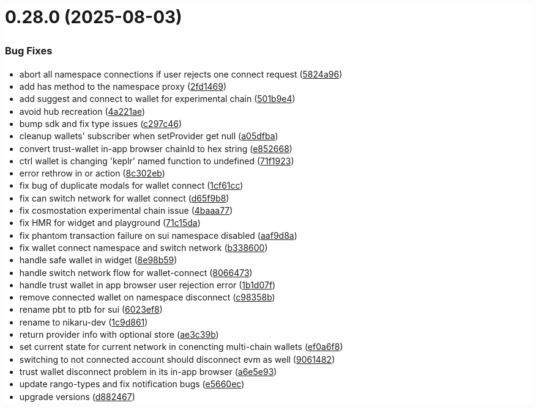 # 0.28.0 (2025-08-03)


### Bug Fixes

* abort all namespace connections if user rejects one connect request ([5824a96](https://github.com/nikaaru/rango-client/commit/5824a96c8c9d8075c730a19de3b78caccbb04778))
* add has method to the namespace proxy ([2fd1469](https://github.com/nikaaru/rango-client/commit/2fd1469b3ed0781e5e2517b80099f44c43bdff3b))
* add suggest and connect to wallet for  experimental chain ([501b9e4](https://github.com/nikaaru/rango-client/commit/501b9e4242b96717bfc0ee90b708bebb314e4728))
* avoid hub recreation ([4a221ae](https://github.com/nikaaru/rango-client/commit/4a221ae5129046b545545988127ea7e6267b2118))
* bump sdk and fix type issues ([c297c46](https://github.com/nikaaru/rango-client/commit/c297c46620f853b6317664dae04061af3dfbbd71))
* cleanup wallets' subscriber when setProvider get null ([a05dfba](https://github.com/nikaaru/rango-client/commit/a05dfba623facc20debeee3d149fddc779e66278))
* convert trust-wallet in-app browser chainId to hex string ([e852668](https://github.com/nikaaru/rango-client/commit/e852668767192d4ca98245303228f42cfa95d7b2))
* ctrl wallet is changing 'keplr' named function to undefined ([71f1923](https://github.com/nikaaru/rango-client/commit/71f1923066e9fe2ff84bcade1367ef219ffc9704))
* error rethrow in or action ([8c302eb](https://github.com/nikaaru/rango-client/commit/8c302ebf4dcacfa457fc760d56886f0ae4727ebf))
* fix bug of duplicate modals for wallet connect ([1cf61cc](https://github.com/nikaaru/rango-client/commit/1cf61ccab17c687c5422677eaf6d54d9666f5773))
* fix can switch network for wallet connect ([d65f9b8](https://github.com/nikaaru/rango-client/commit/d65f9b8517860f76611da478d567164fc59254ad))
* fix cosmostation experimental chain issue ([4baaa77](https://github.com/nikaaru/rango-client/commit/4baaa77e2b2bb794ce2674473e1ecfef49da132d))
* fix HMR for widget and playground ([71c15da](https://github.com/nikaaru/rango-client/commit/71c15dadab4d161006b9f05a77c286b05c931528))
* fix phantom transaction failure on sui namespace disabled ([aaf9d8a](https://github.com/nikaaru/rango-client/commit/aaf9d8aa21ceaf6c1a9540df72fb68f358523de4))
* fix wallet connect namespace and switch network ([b338600](https://github.com/nikaaru/rango-client/commit/b338600a6a58e301bd2ef8e181ead7ee751bb78b))
* handle safe wallet in widget ([8e98b59](https://github.com/nikaaru/rango-client/commit/8e98b59652ca67bc7501f6b13b549915583f48bf))
* handle switch network flow for wallet-connect ([8066473](https://github.com/nikaaru/rango-client/commit/8066473b27be525cf220da4070de780ef9b603dd))
* handle trust wallet in app browser user rejection error ([1b1d07f](https://github.com/nikaaru/rango-client/commit/1b1d07f9155bbd7dbe3f7a9157b353e4a2a3cc40))
* remove connected wallet on namespace disconnect ([c98358b](https://github.com/nikaaru/rango-client/commit/c98358bd80b2b3095dccac38d7b412cc52bee501))
* rename pbt to ptb for sui ([6023ef8](https://github.com/nikaaru/rango-client/commit/6023ef84340b25430001d5efd0e005bdd96ff2ae))
* rename to nikaru-dev ([1c9d861](https://github.com/nikaaru/rango-client/commit/1c9d861b66efc4f58fca6c6b5ea240339e86ffe8))
* return provider info with optional store ([ae3c39b](https://github.com/nikaaru/rango-client/commit/ae3c39b5a3e825b5081065e08a73de27bbec2582))
* set current state for current network in conencting multi-chain wallets ([ef0a6f8](https://github.com/nikaaru/rango-client/commit/ef0a6f8a414d71ebef95d14f7e8f24636d43f8d4))
* switching to not connected account should disconnect evm as well ([9061482](https://github.com/nikaaru/rango-client/commit/906148281967c821cf0a3739a2e50d89af2de5a5))
* trust wallet disconnect problem in its in-app browser ([a6e5e93](https://github.com/nikaaru/rango-client/commit/a6e5e93001f1ccab83f954e6b2faf069bbcb7e0c))
* update rango-types and fix notification bugs ([e5660ec](https://github.com/nikaaru/rango-client/commit/e5660ec9e67c96c9f27ddd29773b67aaa60a69d2))
* upgrade versions ([d882467](https://github.com/nikaaru/rango-client/commit/d8824673529745ad7e7f3c959a45b0192d91962f))

